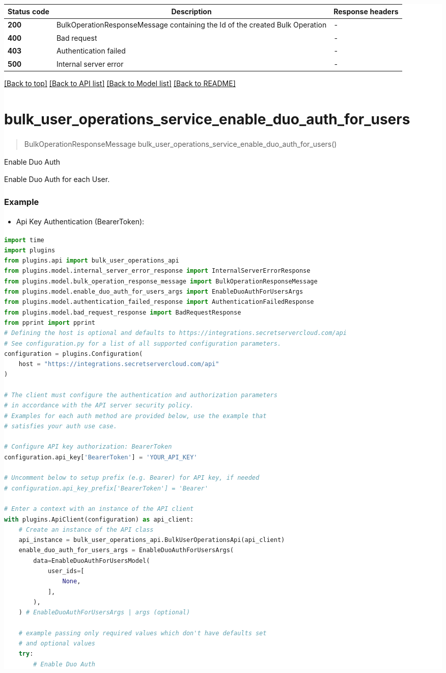 | Status code | Description | Response headers |
|-------------|-------------|------------------|
**200** | BulkOperationResponseMessage containing the Id of the created Bulk Operation |  -  |
**400** | Bad request |  -  |
**403** | Authentication failed |  -  |
**500** | Internal server error |  -  |

[[Back to top]](#) [[Back to API list]](../README.md#documentation-for-api-endpoints) [[Back to Model list]](../README.md#documentation-for-models) [[Back to README]](../README.md)

# **bulk_user_operations_service_enable_duo_auth_for_users**
> BulkOperationResponseMessage bulk_user_operations_service_enable_duo_auth_for_users()

Enable Duo Auth

Enable Duo Auth for each User.

### Example

* Api Key Authentication (BearerToken):

```python
import time
import plugins
from plugins.api import bulk_user_operations_api
from plugins.model.internal_server_error_response import InternalServerErrorResponse
from plugins.model.bulk_operation_response_message import BulkOperationResponseMessage
from plugins.model.enable_duo_auth_for_users_args import EnableDuoAuthForUsersArgs
from plugins.model.authentication_failed_response import AuthenticationFailedResponse
from plugins.model.bad_request_response import BadRequestResponse
from pprint import pprint
# Defining the host is optional and defaults to https://integrations.secretservercloud.com/api
# See configuration.py for a list of all supported configuration parameters.
configuration = plugins.Configuration(
    host = "https://integrations.secretservercloud.com/api"
)

# The client must configure the authentication and authorization parameters
# in accordance with the API server security policy.
# Examples for each auth method are provided below, use the example that
# satisfies your auth use case.

# Configure API key authorization: BearerToken
configuration.api_key['BearerToken'] = 'YOUR_API_KEY'

# Uncomment below to setup prefix (e.g. Bearer) for API key, if needed
# configuration.api_key_prefix['BearerToken'] = 'Bearer'

# Enter a context with an instance of the API client
with plugins.ApiClient(configuration) as api_client:
    # Create an instance of the API class
    api_instance = bulk_user_operations_api.BulkUserOperationsApi(api_client)
    enable_duo_auth_for_users_args = EnableDuoAuthForUsersArgs(
        data=EnableDuoAuthForUsersModel(
            user_ids=[
                None,
            ],
        ),
    ) # EnableDuoAuthForUsersArgs | args (optional)

    # example passing only required values which don't have defaults set
    # and optional values
    try:
        # Enable Duo Auth
```